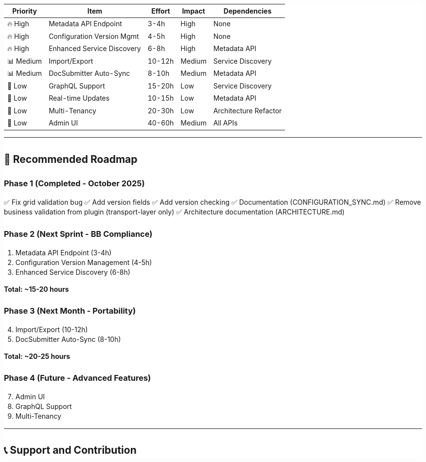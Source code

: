 | Priority | Item | Effort | Impact | Dependencies |
|----------|------|--------|--------|--------------|
| 🔥 High | Metadata API Endpoint | 3-4h | High | None |
| 🔥 High | Configuration Version Mgmt | 4-5h | High | None |
| 🔥 High | Enhanced Service Discovery | 6-8h | High | Metadata API |
| 📊 Medium | Import/Export | 10-12h | Medium | Service Discovery |
| 📊 Medium | DocSubmitter Auto-Sync | 8-10h | Medium | Metadata API |
| 🚀 Low | GraphQL Support | 15-20h | Low | Service Discovery |
| 🚀 Low | Real-time Updates | 10-15h | Low | Metadata API |
| 🚀 Low | Multi-Tenancy | 20-30h | Low | Architecture Refactor |
| 🚀 Low | Admin UI | 40-60h | Medium | All APIs |

---

## 🎯 Recommended Roadmap

### Phase 1 (Completed - October 2025)
✅ Fix grid validation bug
✅ Add version fields
✅ Add version checking
✅ Documentation (CONFIGURATION_SYNC.md)
✅ Remove business validation from plugin (transport-layer only)
✅ Architecture documentation (ARCHITECTURE.md)

### Phase 2 (Next Sprint - BB Compliance)
1. Metadata API Endpoint (3-4h)
2. Configuration Version Management (4-5h)
3. Enhanced Service Discovery (6-8h)

**Total: ~15-20 hours**

### Phase 3 (Next Month - Portability)
4. Import/Export (10-12h)
5. DocSubmitter Auto-Sync (8-10h)

**Total: ~20-25 hours**

### Phase 4 (Future - Advanced Features)
7. Admin UI
8. GraphQL Support
9. Multi-Tenancy

---

## 📞 Support and Contribution
